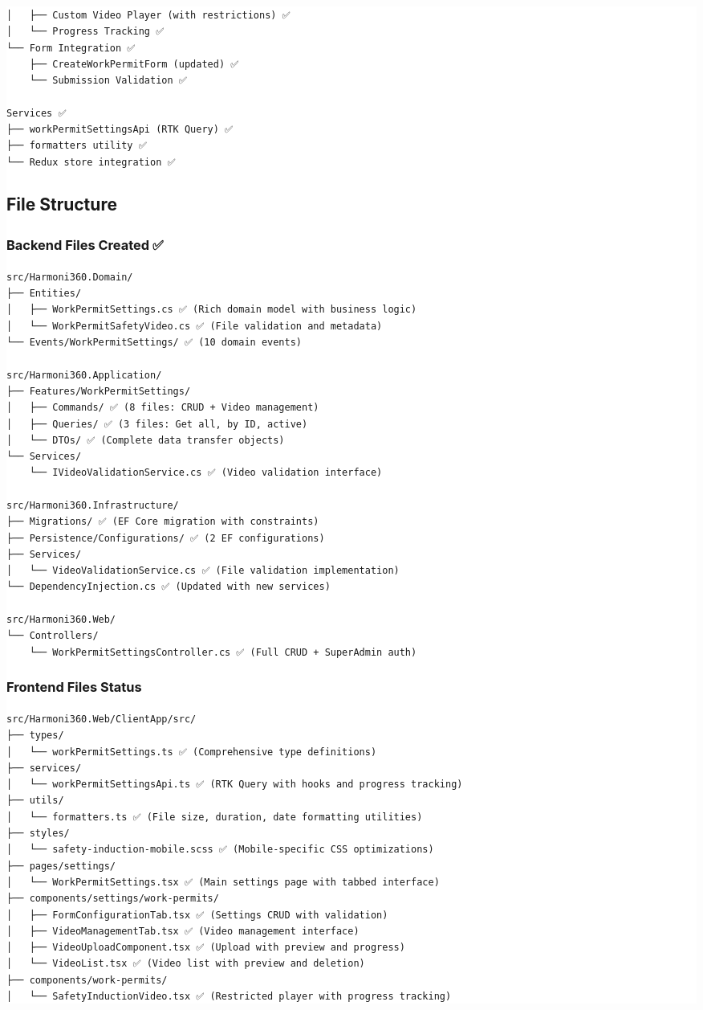 ```
│   ├── Custom Video Player (with restrictions) ✅
│   └── Progress Tracking ✅
└── Form Integration ✅
    ├── CreateWorkPermitForm (updated) ✅
    └── Submission Validation ✅

Services ✅
├── workPermitSettingsApi (RTK Query) ✅
├── formatters utility ✅
└── Redux store integration ✅
```

## File Structure

### Backend Files Created ✅
```
src/Harmoni360.Domain/
├── Entities/
│   ├── WorkPermitSettings.cs ✅ (Rich domain model with business logic)
│   └── WorkPermitSafetyVideo.cs ✅ (File validation and metadata)
└── Events/WorkPermitSettings/ ✅ (10 domain events)

src/Harmoni360.Application/
├── Features/WorkPermitSettings/
│   ├── Commands/ ✅ (8 files: CRUD + Video management)
│   ├── Queries/ ✅ (3 files: Get all, by ID, active)
│   └── DTOs/ ✅ (Complete data transfer objects)
└── Services/
    └── IVideoValidationService.cs ✅ (Video validation interface)

src/Harmoni360.Infrastructure/
├── Migrations/ ✅ (EF Core migration with constraints)
├── Persistence/Configurations/ ✅ (2 EF configurations)
├── Services/
│   └── VideoValidationService.cs ✅ (File validation implementation)
└── DependencyInjection.cs ✅ (Updated with new services)

src/Harmoni360.Web/
└── Controllers/
    └── WorkPermitSettingsController.cs ✅ (Full CRUD + SuperAdmin auth)
```

### Frontend Files Status
```
src/Harmoni360.Web/ClientApp/src/
├── types/
│   └── workPermitSettings.ts ✅ (Comprehensive type definitions)
├── services/
│   └── workPermitSettingsApi.ts ✅ (RTK Query with hooks and progress tracking)
├── utils/
│   └── formatters.ts ✅ (File size, duration, date formatting utilities)
├── styles/
│   └── safety-induction-mobile.scss ✅ (Mobile-specific CSS optimizations)
├── pages/settings/
│   └── WorkPermitSettings.tsx ✅ (Main settings page with tabbed interface)
├── components/settings/work-permits/
│   ├── FormConfigurationTab.tsx ✅ (Settings CRUD with validation)
│   ├── VideoManagementTab.tsx ✅ (Video management interface)
│   ├── VideoUploadComponent.tsx ✅ (Upload with preview and progress)
│   └── VideoList.tsx ✅ (Video list with preview and deletion)
├── components/work-permits/
│   └── SafetyInductionVideo.tsx ✅ (Restricted player with progress tracking)
```